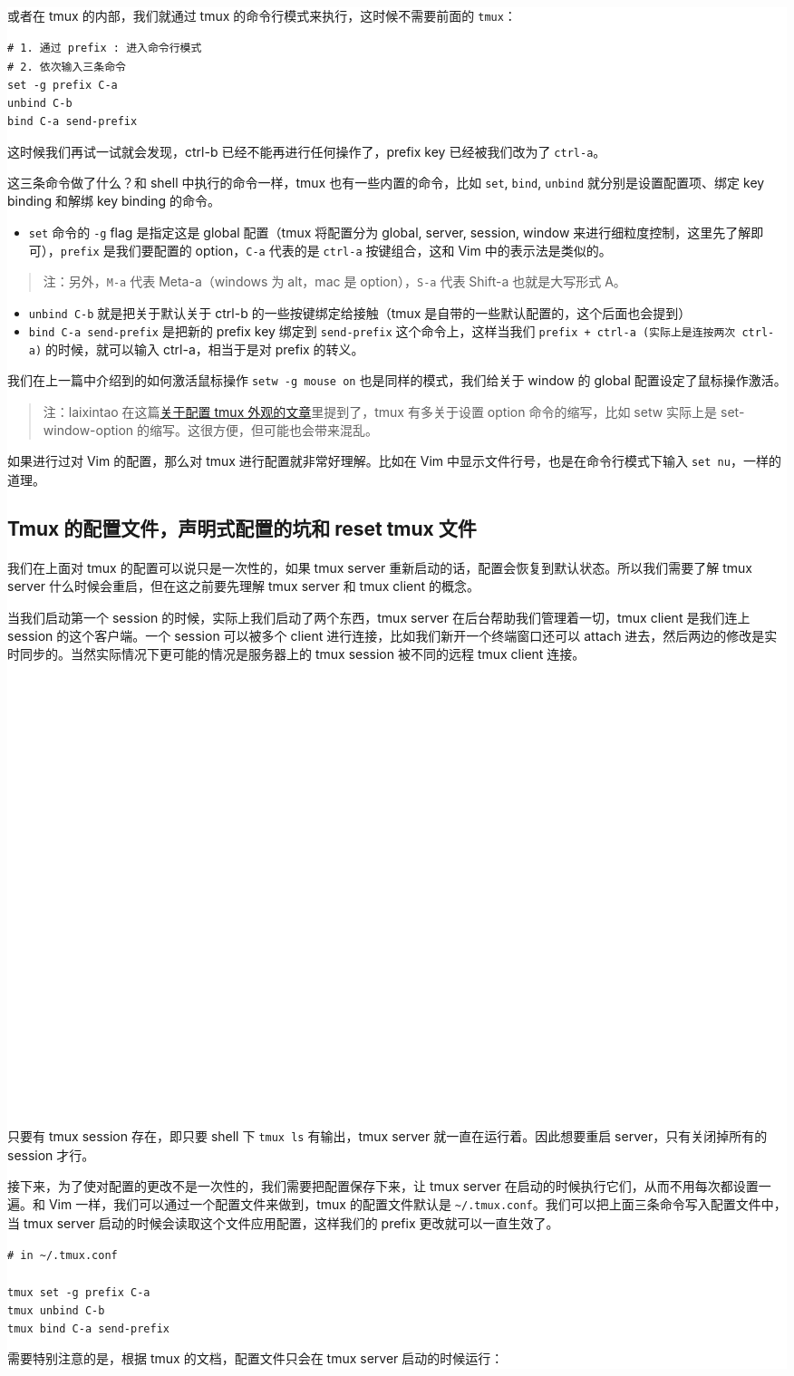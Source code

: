 或者在 tmux 的内部，我们就通过 tmux 的命令行模式来执行，这时候不需要前面的 `tmux`：

```
# 1. 通过 prefix : 进入命令行模式
# 2. 依次输入三条命令
set -g prefix C-a
unbind C-b
bind C-a send-prefix
```

这时候我们再试一试就会发现，ctrl-b 已经不能再进行任何操作了，prefix key 已经被我们改为了 `ctrl-a`。

这三条命令做了什么？和 shell 中执行的命令一样，tmux 也有一些内置的命令，比如 `set`, `bind`, `unbind` 就分别是设置配置项、绑定 key binding 和解绑 key binding 的命令。
- `set` 命令的 `-g` flag 是指定这是 global 配置（tmux 将配置分为 global, server, session, window 来进行细粒度控制，这里先了解即可），`prefix` 是我们要配置的 option，`C-a` 代表的是 `ctrl-a` 按键组合，这和 Vim 中的表示法是类似的。
> 注：另外，`M-a` 代表 Meta-a（windows 为 alt，mac 是 option），`S-a` 代表 Shift-a 也就是大写形式 A。
- `unbind C-b` 就是把关于默认关于 ctrl-b 的一些按键绑定给接触（tmux 是自带的一些默认配置的，这个后面也会提到）
- `bind C-a send-prefix` 是把新的 prefix key 绑定到 `send-prefix` 这个命令上，这样当我们 `prefix + ctrl-a (实际上是连按两次 ctrl-a)` 的时候，就可以输入 ctrl-a，相当于是对 prefix 的转义。

我们在上一篇中介绍到的如何激活鼠标操作 `setw -g mouse on` 也是同样的模式，我们给关于 window 的 global 配置设定了鼠标操作激活。
> 注：laixintao 在这篇[关于配置 tmux 外观的文章](https://www.kawabangga.com/posts/2477)里提到了，tmux 有多关于设置 option 命令的缩写，比如 setw 实际上是 set-window-option 的缩写。这很方便，但可能也会带来混乱。

如果进行过对 Vim 的配置，那么对 tmux 进行配置就非常好理解。比如在 Vim 中显示文件行号，也是在命令行模式下输入 `set nu`，一样的道理。


## Tmux 的配置文件，声明式配置的坑和 reset tmux 文件

我们在上面对 tmux 的配置可以说只是一次性的，如果 tmux server 重新启动的话，配置会恢复到默认状态。所以我们需要了解 tmux server 什么时候会重启，但在这之前要先理解 tmux server 和 tmux client 的概念。

当我们启动第一个 session 的时候，实际上我们启动了两个东西，tmux server 在后台帮助我们管理着一切，tmux client 是我们连上 session 的这个客户端。一个 session 可以被多个 client 进行连接，比如我们新开一个终端窗口还可以 attach 进去，然后两边的修改是实时同步的。当然实际情况下更可能的情况是服务器上的 tmux session 被不同的远程 tmux client 连接。
<div style="position: relative; padding-bottom: 56.25%; height: 0;"><iframe src="https://jumpshare.com/embed/aGrkFE6OA0YdMm83hHhf" frameborder="0" webkitallowfullscreen mozallowfullscreen allowfullscreen style="position: absolute; top: 0; left: 0; width: 100%; height: 100%;"></iframe></div>

只要有 tmux session 存在，即只要 shell 下 `tmux ls` 有输出，tmux server 就一直在运行着。因此想要重启 server，只有关闭掉所有的 session 才行。

接下来，为了使对配置的更改不是一次性的，我们需要把配置保存下来，让 tmux server 在启动的时候执行它们，从而不用每次都设置一遍。和 Vim 一样，我们可以通过一个配置文件来做到，tmux 的配置文件默认是 `~/.tmux.conf`。我们可以把上面三条命令写入配置文件中，当 tmux server 启动的时候会读取这个文件应用配置，这样我们的 prefix 更改就可以一直生效了。

```
# in ~/.tmux.conf

tmux set -g prefix C-a
tmux unbind C-b
tmux bind C-a send-prefix

```

需要特别注意的是，根据 tmux 的文档，配置文件只会在 tmux server 启动的时候运行：

